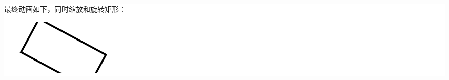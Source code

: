 最终动画如下，同时缩放和旋转矩形：

<svg width="500" height="100">
    <rect x="10" y="10" width="40" height="20" style="stroke: #000000; fill: none;" transform="scale(2.86527 2.86527) rotate(335.749 30 20)">
        <animateTransform attributeName="transform" attributeType="XML" type="scale" from="1" to="3" begin="0s" dur="10s" repeatCount="indefinite" additive="sum"></animateTransform>
        <animateTransform attributeName="transform" attributeType="XML" type="rotate" from="0 30 20" to="360 30 20" begin="0s" dur="10s" fill="freeze" repeatCount="indefinite" additive="sum"></animateTransform>
    </rect>
</svg>

